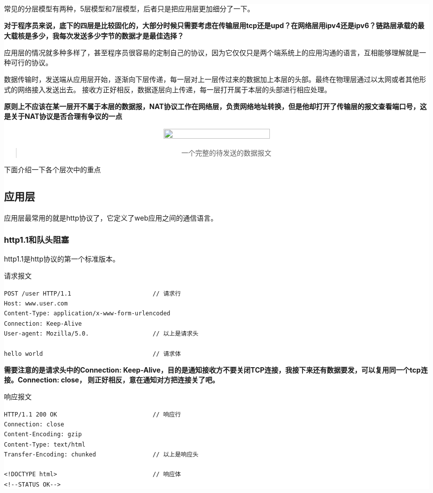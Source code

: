 </div>
常见的分层模型有两种，5层模型和7层模型，后者只是把应用层更加细分了一下。

**对于程序员来说，底下的四层是比较固化的，大部分时候只需要考虑在传输层用tcp还是upd？在网络层用ipv4还是ipv6？链路层承载的最大载核是多少，我每次发送多少字节的数据才是最佳选择？**

应用层的情况就多种多样了，甚至程序员很容易的定制自己的协议，因为它仅仅只是两个端系统上的应用沟通的语言，互相能够理解就是一种可行的协议。

数据传输时，发送端从应用层开始，逐渐向下层传递，每一层对上一层传过来的数据加上本层的头部。最终在物理层通过以太网或者其他形式的网络接入发送出去。
接收方正好相反，数据逐层向上传递，每一层打开属于本层的头部进行相应处理。

**原则上不应该在某一层开不属于本层的数据报，NAT协议工作在网络层，负责网络地址转换，但是他却打开了传输层的报文查看端口号，这是关于NAT协议是否合理有争议的一点**

<div align="center">

<img src="/network-data.png" height="50%" width="50%"></img>

> 一个完整的待发送的数据报文

</div>

下面介绍一下各个层次中的重点

## 应用层

应用层最常用的就是http协议了，它定义了web应用之间的通信语言。

### http1.1和队头阻塞

http1.1是http协议的第一个标准版本。

请求报文

```shell
POST /user HTTP/1.1                       // 请求行
Host: www.user.com
Content-Type: application/x-www-form-urlencoded
Connection: Keep-Alive
User-agent: Mozilla/5.0.                  // 以上是请求头

hello world                               // 请求体
```

**需要注意的是请求头中的Connection: Keep-Alive，目的是通知接收方不要关闭TCP连接，我接下来还有数据要发，可以复用同一个tcp连接。Connection: close，
则正好相反，意在通知对方把连接关了吧。**

响应报文

```shell
HTTP/1.1 200 OK                           // 响应行
Connection: close
Content-Encoding: gzip
Content-Type: text/html
Transfer-Encoding: chunked                // 以上是响应头

<!DOCTYPE html>                           // 响应体
<!--STATUS OK-->
```
